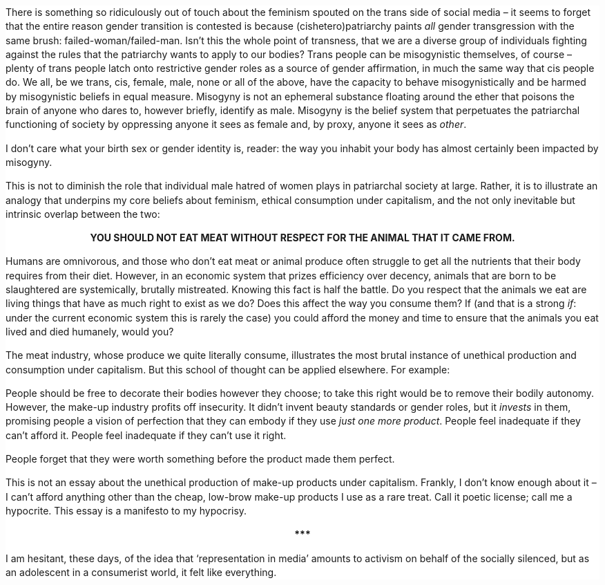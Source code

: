 There is something so ridiculously out of touch about the feminism spouted on the trans side of social media – it seems to forget that the entire reason gender transition is contested is because (cishetero)patriarchy paints *all* gender transgression with the same brush: failed-woman/failed-man. Isn’t this the whole point of transness, that we are a diverse group of individuals fighting against the rules that the patriarchy wants to apply to our bodies? Trans people can be misogynistic themselves, of course – plenty of trans people latch onto restrictive gender roles as a source of gender affirmation, in much the same way that cis people do. We all, be we trans, cis, female, male, none or all of the above, have the capacity to behave misogynistically and be harmed by misogynistic beliefs in equal measure. Misogyny is not an ephemeral substance floating around the ether that poisons the brain of anyone who dares to, however briefly, identify as male. Misogyny is the belief system that perpetuates the patriarchal functioning of society by oppressing anyone it sees as female and, by proxy, anyone it sees as *other*.

I don’t care what your birth sex or gender identity is, reader: the way you inhabit your body has almost certainly been impacted by misogyny.

This is not to diminish the role that individual male hatred of women plays in patriarchal society at large. Rather, it is to illustrate an analogy that underpins my core beliefs about feminism, ethical consumption under capitalism, and the not only inevitable but intrinsic overlap between the two:

<p style="text-align: center;">
<b>YOU SHOULD NOT EAT MEAT WITHOUT RESPECT FOR THE ANIMAL THAT IT CAME FROM.</b>
</p>

Humans are omnivorous, and those who don’t eat meat or animal produce often struggle to get all the nutrients that their body requires from their diet. However, in an economic system that prizes efficiency over decency, animals that are born to be slaughtered are systemically, brutally mistreated. Knowing this fact is half the battle. Do you respect that the animals we eat are living things that have as much right to exist as we do? Does this affect the way you consume them? If (and that is a strong *if*: under the current economic system this is rarely the case) you could afford the money and time to ensure that the animals you eat lived and died humanely, would you?

The meat industry, whose produce we quite literally consume, illustrates the most brutal instance of unethical production and consumption under capitalism. But this school of thought can be applied elsewhere. For example:

People should be free to decorate their bodies however they choose; to take this right would be to remove their bodily autonomy. However, the make-up industry profits off insecurity. It didn’t invent beauty standards or gender roles, but it *invests* in them, promising people a vision of perfection that they can embody if they use *just one more product*. People feel inadequate if they can’t afford it. People feel inadequate if they can’t use it right. 

People forget that they were worth something before the product made them perfect.

This is not an essay about the unethical production of make-up products under capitalism. Frankly, I don’t know enough about it – I can’t afford anything other than the cheap, low-brow make-up products I use as a rare treat. Call it poetic license; call me a hypocrite. This essay is a manifesto to my hypocrisy.

<p style="text-align: center;">
<b>***</b>
</p>

I am hesitant, these days, of the idea that ‘representation in media’ amounts to activism on behalf of the socially silenced, but as an adolescent in a consumerist world, it felt like everything.
